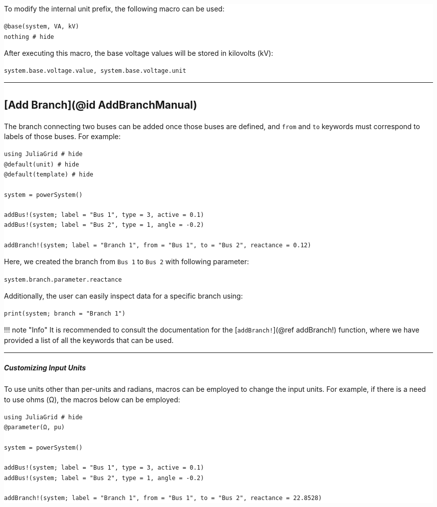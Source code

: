 To modify the internal unit prefix, the following macro can be used:
```@example addBusUnit
@base(system, VA, kV)
nothing # hide
```

After executing this macro, the base voltage values will be stored in kilovolts (kV):
```@repl addBusUnit
system.base.voltage.value, system.base.voltage.unit
```

---

## [Add Branch](@id AddBranchManual)
The branch connecting two buses can be added once those buses are defined, and `from` and `to` keywords must correspond to labels of those buses. For example:
```@example addBranch
using JuliaGrid # hide
@default(unit) # hide
@default(template) # hide

system = powerSystem()

addBus!(system; label = "Bus 1", type = 3, active = 0.1)
addBus!(system; label = "Bus 2", type = 1, angle = -0.2)

addBranch!(system; label = "Branch 1", from = "Bus 1", to = "Bus 2", reactance = 0.12)
```

Here, we created the branch from `Bus 1` to `Bus 2` with following parameter:
```@repl addBranch
system.branch.parameter.reactance
```

Additionally, the user can easily inspect data for a specific branch using:
```@repl addBranch
print(system; branch = "Branch 1")
```

!!! note "Info"
    It is recommended to consult the documentation for the [`addBranch!`](@ref addBranch!) function, where we have provided a list of all the keywords that can be used.

---

##### Customizing Input Units
To use units other than per-units and radians, macros can be employed to change the input units. For example, if there is a need to use ohms (Ω), the macros below can be employed:
```@example addBranchUnit
using JuliaGrid # hide
@parameter(Ω, pu)

system = powerSystem()

addBus!(system; label = "Bus 1", type = 3, active = 0.1)
addBus!(system; label = "Bus 2", type = 1, angle = -0.2)

addBranch!(system; label = "Branch 1", from = "Bus 1", to = "Bus 2", reactance = 22.8528)
```
